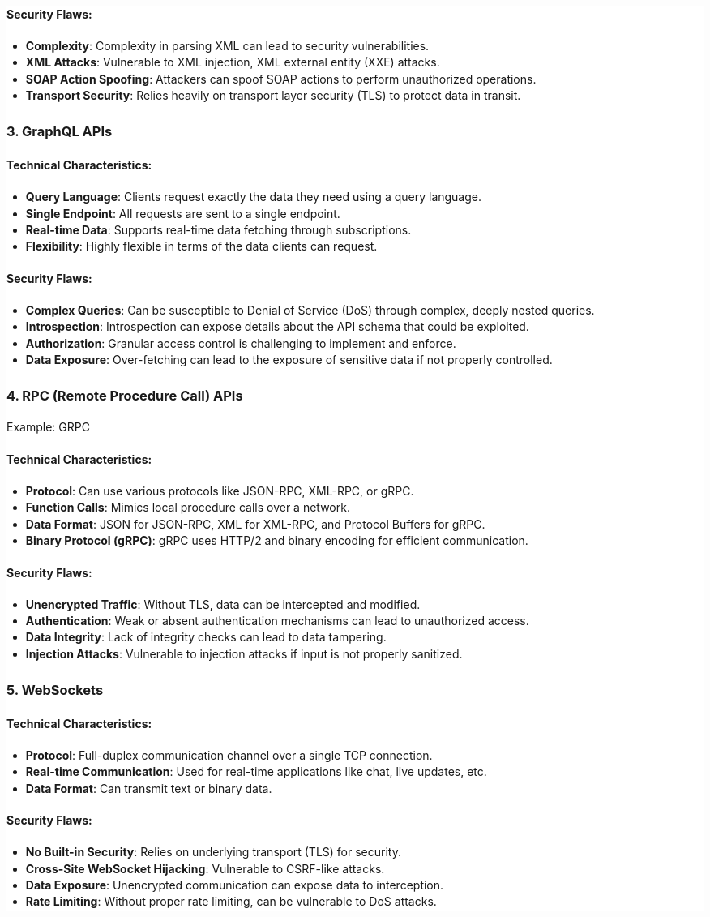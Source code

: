 #### Security Flaws:

- **Complexity**: Complexity in parsing XML can lead to security vulnerabilities.
- **XML Attacks**: Vulnerable to XML injection, XML external entity (XXE) attacks.
- **SOAP Action Spoofing**: Attackers can spoof SOAP actions to perform unauthorized operations.
- **Transport Security**: Relies heavily on transport layer security (TLS) to protect data in transit.

### 3. GraphQL APIs

#### Technical Characteristics:

- **Query Language**: Clients request exactly the data they need using a query language.
- **Single Endpoint**: All requests are sent to a single endpoint.
- **Real-time Data**: Supports real-time data fetching through subscriptions.
- **Flexibility**: Highly flexible in terms of the data clients can request.

#### Security Flaws:

- **Complex Queries**: Can be susceptible to Denial of Service (DoS) through complex, deeply nested queries.
- **Introspection**: Introspection can expose details about the API schema that could be exploited.
- **Authorization**: Granular access control is challenging to implement and enforce.
- **Data Exposure**: Over-fetching can lead to the exposure of sensitive data if not properly controlled.

### 4. RPC (Remote Procedure Call) APIs
Example: GRPC 
#### Technical Characteristics:

- **Protocol**: Can use various protocols like JSON-RPC, XML-RPC, or gRPC.
- **Function Calls**: Mimics local procedure calls over a network.
- **Data Format**: JSON for JSON-RPC, XML for XML-RPC, and Protocol Buffers for gRPC.
- **Binary Protocol (gRPC)**: gRPC uses HTTP/2 and binary encoding for efficient communication.

#### Security Flaws:

- **Unencrypted Traffic**: Without TLS, data can be intercepted and modified.
- **Authentication**: Weak or absent authentication mechanisms can lead to unauthorized access.
- **Data Integrity**: Lack of integrity checks can lead to data tampering.
- **Injection Attacks**: Vulnerable to injection attacks if input is not properly sanitized.

### 5. WebSockets

#### Technical Characteristics:

- **Protocol**: Full-duplex communication channel over a single TCP connection.
- **Real-time Communication**: Used for real-time applications like chat, live updates, etc.
- **Data Format**: Can transmit text or binary data.

#### Security Flaws:

- **No Built-in Security**: Relies on underlying transport (TLS) for security.
- **Cross-Site WebSocket Hijacking**: Vulnerable to CSRF-like attacks.
- **Data Exposure**: Unencrypted communication can expose data to interception.
- **Rate Limiting**: Without proper rate limiting, can be vulnerable to DoS attacks.
